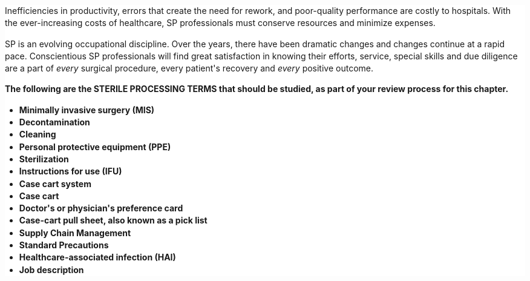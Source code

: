 Inefficiencies in productivity, errors that create the need for rework, and poor-quality performance are costly to hospitals. With the ever-increasing costs of healthcare, SP professionals must conserve resources and minimize expenses.

SP is an evolving occupational discipline. Over the years, there have been dramatic changes and changes continue at a rapid pace. Conscientious SP professionals will find great satisfaction in knowing their efforts, service, special skills and due diligence are a part of *every* surgical procedure, every patient's recovery and *every* positive outcome.

**The following are the STERILE PROCESSING TERMS that should be studied, as part of your review process for this chapter.**

-   **Minimally invasive surgery (MIS)**
-   **Decontamination**
-   **Cleaning**
-   **Personal protective equipment (PPE)**
-   **Sterilization**
-   **Instructions for use  (IFU)**
-   **Case cart system**
-   **Case cart**
-   **Doctor's or physician's preference card**
-   **Case-cart pull sheet, also known as a pick list**
-   **Supply Chain Management**
-   **Standard Precautions**
-   **Healthcare-associated infection (HAI)**
-   **Job description**
